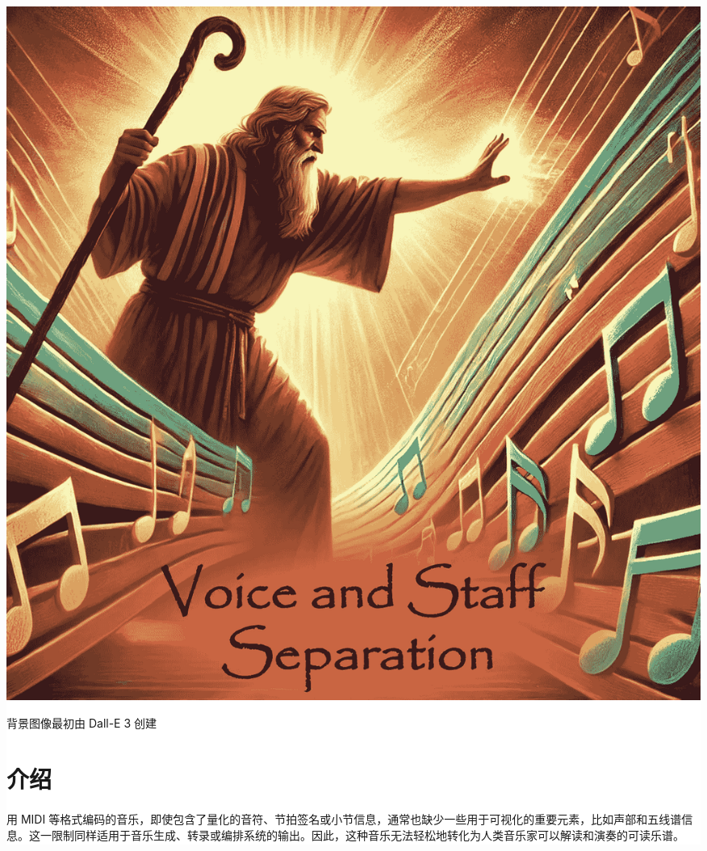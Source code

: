 ![](img/35cb15f4617539ec42c48e0308c27ab2.png)

背景图像最初由 Dall-E 3 创建

# 介绍

用 MIDI 等格式编码的音乐，即使包含了量化的音符、节拍签名或小节信息，通常也缺少一些用于可视化的重要元素，比如声部和五线谱信息。这一限制同样适用于音乐生成、转录或编排系统的输出。因此，这种音乐无法轻松地转化为人类音乐家可以解读和演奏的可读乐谱。
